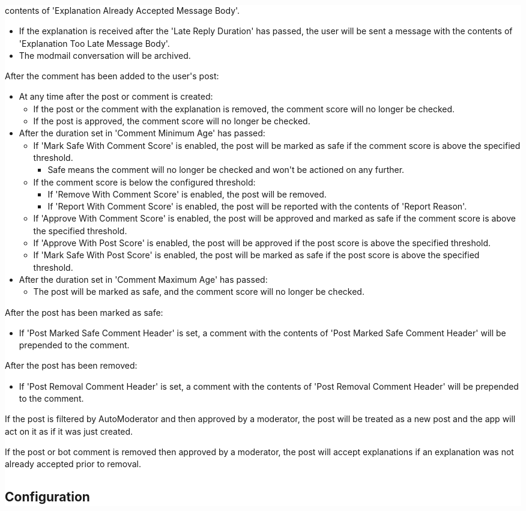   contents of 'Explanation Already Accepted Message Body'.
- If the explanation is received after the 'Late Reply Duration' has passed, the user will be sent a message with the
  contents of 'Explanation Too Late Message Body'.
- The modmail conversation will be archived.

After the comment has been added to the user's post:

- At any time after the post or comment is created:
    - If the post or the comment with the explanation is removed, the comment score will no longer be checked.
    - If the post is approved, the comment score will no longer be checked.
- After the duration set in 'Comment Minimum Age' has passed:
    - If 'Mark Safe With Comment Score' is enabled, the post will be marked as safe if the comment score is above the
      specified threshold.
        - Safe means the comment will no longer be checked and won't be actioned on any further.
    - If the comment score is below the configured threshold:
        - If 'Remove With Comment Score' is enabled, the post will be removed.
        - If 'Report With Comment Score' is enabled, the post will be reported with the contents of 'Report Reason'.
    - If 'Approve With Comment Score' is enabled, the post will be approved and marked as safe if the comment score is
      above the specified threshold.
    - If 'Approve With Post Score' is enabled, the post will be approved if the post score is above the specified
      threshold.
    - If 'Mark Safe With Post Score' is enabled, the post will be marked as safe if the post score is above the
      specified threshold.
- After the duration set in 'Comment Maximum Age' has passed:
    - The post will be marked as safe, and the comment score will no longer be checked.

After the post has been marked as safe:

- If 'Post Marked Safe Comment Header' is set, a comment with the contents of 'Post Marked Safe Comment Header' will be
  prepended to the comment.

After the post has been removed:

- If 'Post Removal Comment Header' is set, a comment with the contents of 'Post Removal Comment Header' will be
  prepended to the comment.

If the post is filtered by AutoModerator and then approved by a moderator, the post will be treated as a new post and
the app will act on it as if it was just created.

If the post or bot comment is removed then approved by a moderator, the post will accept explanations if an explanation
was not already accepted prior to removal.

## Configuration
